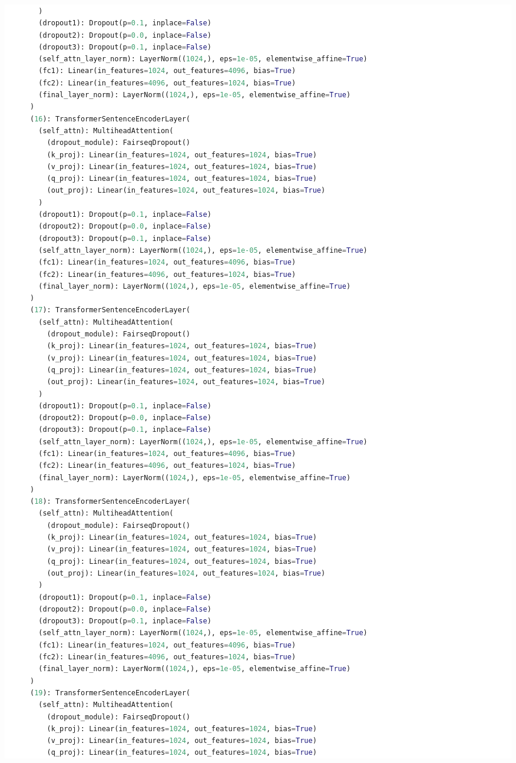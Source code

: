 ```python
        )
        (dropout1): Dropout(p=0.1, inplace=False)
        (dropout2): Dropout(p=0.0, inplace=False)
        (dropout3): Dropout(p=0.1, inplace=False)
        (self_attn_layer_norm): LayerNorm((1024,), eps=1e-05, elementwise_affine=True)
        (fc1): Linear(in_features=1024, out_features=4096, bias=True)
        (fc2): Linear(in_features=4096, out_features=1024, bias=True)
        (final_layer_norm): LayerNorm((1024,), eps=1e-05, elementwise_affine=True)
      )
      (16): TransformerSentenceEncoderLayer(
        (self_attn): MultiheadAttention(
          (dropout_module): FairseqDropout()
          (k_proj): Linear(in_features=1024, out_features=1024, bias=True)
          (v_proj): Linear(in_features=1024, out_features=1024, bias=True)
          (q_proj): Linear(in_features=1024, out_features=1024, bias=True)
          (out_proj): Linear(in_features=1024, out_features=1024, bias=True)
        )
        (dropout1): Dropout(p=0.1, inplace=False)
        (dropout2): Dropout(p=0.0, inplace=False)
        (dropout3): Dropout(p=0.1, inplace=False)
        (self_attn_layer_norm): LayerNorm((1024,), eps=1e-05, elementwise_affine=True)
        (fc1): Linear(in_features=1024, out_features=4096, bias=True)
        (fc2): Linear(in_features=4096, out_features=1024, bias=True)
        (final_layer_norm): LayerNorm((1024,), eps=1e-05, elementwise_affine=True)
      )
      (17): TransformerSentenceEncoderLayer(
        (self_attn): MultiheadAttention(
          (dropout_module): FairseqDropout()
          (k_proj): Linear(in_features=1024, out_features=1024, bias=True)
          (v_proj): Linear(in_features=1024, out_features=1024, bias=True)
          (q_proj): Linear(in_features=1024, out_features=1024, bias=True)
          (out_proj): Linear(in_features=1024, out_features=1024, bias=True)
        )
        (dropout1): Dropout(p=0.1, inplace=False)
        (dropout2): Dropout(p=0.0, inplace=False)
        (dropout3): Dropout(p=0.1, inplace=False)
        (self_attn_layer_norm): LayerNorm((1024,), eps=1e-05, elementwise_affine=True)
        (fc1): Linear(in_features=1024, out_features=4096, bias=True)
        (fc2): Linear(in_features=4096, out_features=1024, bias=True)
        (final_layer_norm): LayerNorm((1024,), eps=1e-05, elementwise_affine=True)
      )
      (18): TransformerSentenceEncoderLayer(
        (self_attn): MultiheadAttention(
          (dropout_module): FairseqDropout()
          (k_proj): Linear(in_features=1024, out_features=1024, bias=True)
          (v_proj): Linear(in_features=1024, out_features=1024, bias=True)
          (q_proj): Linear(in_features=1024, out_features=1024, bias=True)
          (out_proj): Linear(in_features=1024, out_features=1024, bias=True)
        )
        (dropout1): Dropout(p=0.1, inplace=False)
        (dropout2): Dropout(p=0.0, inplace=False)
        (dropout3): Dropout(p=0.1, inplace=False)
        (self_attn_layer_norm): LayerNorm((1024,), eps=1e-05, elementwise_affine=True)
        (fc1): Linear(in_features=1024, out_features=4096, bias=True)
        (fc2): Linear(in_features=4096, out_features=1024, bias=True)
        (final_layer_norm): LayerNorm((1024,), eps=1e-05, elementwise_affine=True)
      )
      (19): TransformerSentenceEncoderLayer(
        (self_attn): MultiheadAttention(
          (dropout_module): FairseqDropout()
          (k_proj): Linear(in_features=1024, out_features=1024, bias=True)
          (v_proj): Linear(in_features=1024, out_features=1024, bias=True)
          (q_proj): Linear(in_features=1024, out_features=1024, bias=True)
```